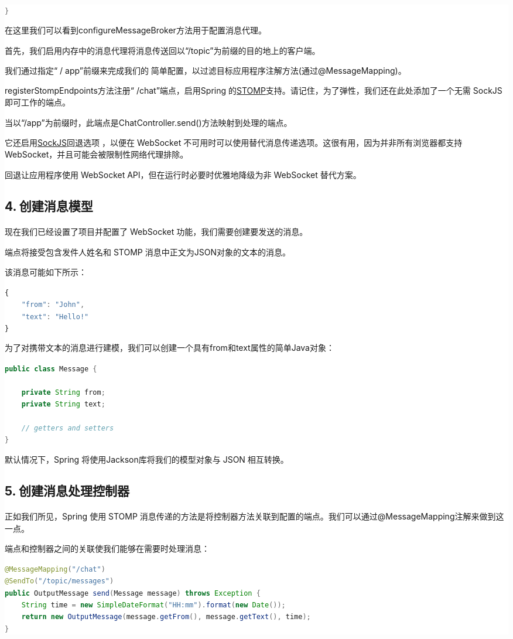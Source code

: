 ```java
}

```

在这里我们可以看到configureMessageBroker方法用于配置消息代理。

首先，我们启用内存中的消息代理将消息传送回以“/topic”为前缀的目的地上的客户端。

我们通过指定“ / app”前缀来完成我们的 简单配置，以过滤目标应用程序注解方法(通过@MessageMapping)。

registerStompEndpoints方法注册“ /chat”端点，启用Spring 的[STOMP](https://stomp.github.io/stomp-specification-1.2.html#Abstract)支持。请记住，为了弹性，我们还在此处添加了一个无需 SockJS 即可工作的端点。

当以“/app”为前缀时，此端点是ChatController.send()方法映射到处理的端点。

它还启用[SockJS](https://github.com/sockjs/sockjs-protocol)回退选项 ，以便在 WebSocket 不可用时可以使用替代消息传递选项。这很有用，因为并非所有浏览器都支持 WebSocket，并且可能会被限制性网络代理排除。

回退让应用程序使用 WebSocket API，但在运行时必要时优雅地降级为非 WebSocket 替代方案。

## 4. 创建消息模型

现在我们已经设置了项目并配置了 WebSocket 功能，我们需要创建要发送的消息。

端点将接受包含发件人姓名和 STOMP 消息中正文为JSON对象的文本的消息。

该消息可能如下所示：

```javascript
{
    "from": "John",
    "text": "Hello!"
}

```

为了对携带文本的消息进行建模，我们可以创建一个具有from和text属性的简单Java对象：

```java
public class Message {

    private String from;
    private String text;

    // getters and setters
}

```

默认情况下，Spring 将使用Jackson库将我们的模型对象与 JSON 相互转换。

## 5. 创建消息处理控制器

正如我们所见，Spring 使用 STOMP 消息传递的方法是将控制器方法关联到配置的端点。我们可以通过@MessageMapping注解来做到这一点。

端点和控制器之间的关联使我们能够在需要时处理消息：

```java
@MessageMapping("/chat")
@SendTo("/topic/messages")
public OutputMessage send(Message message) throws Exception {
    String time = new SimpleDateFormat("HH:mm").format(new Date());
    return new OutputMessage(message.getFrom(), message.getText(), time);
}

```
